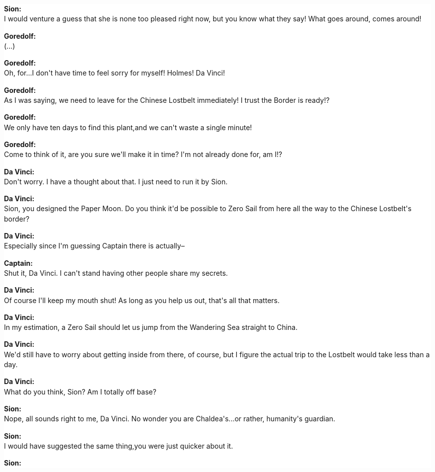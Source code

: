 **Sion:**   
I would venture a guess that she is none too pleased right now, but you know what they say! What goes around, comes around!   
   
**Goredolf:**   
(...)  
   
**Goredolf:**   
Oh, for...I don't have time to feel sorry for myself! Holmes! Da Vinci!   
   
**Goredolf:**   
As I was saying, we need to leave for the Chinese Lostbelt immediately! I trust the Border is ready!?   
   
**Goredolf:**   
We only have ten days to find this plant,and we can't waste a single minute!   
   
**Goredolf:**   
Come to think of it, are you sure we'll make it in time? I'm not already done for, am I!?   
   
**Da Vinci:**   
Don't worry. I have a thought about that. I just need to run it by Sion.   
   
**Da Vinci:**   
Sion, you designed the Paper Moon. Do you think it'd be possible to Zero Sail from here all the way to the Chinese Lostbelt's border?   
   
**Da Vinci:**   
Especially since I'm guessing Captain there is actually&ndash;  
   
**Captain:**   
Shut it, Da Vinci. I can't stand having other people share my secrets.   
   
**Da Vinci:**   
Of course I'll keep my mouth shut! As long as you help us out, that's all that matters.   
   
**Da Vinci:**   
In my estimation, a Zero Sail should let us jump from the Wandering Sea straight to China.   
   
**Da Vinci:**   
We'd still have to worry about getting inside from there, of course, but I figure the actual trip to the Lostbelt would take less than a day.   
   
**Da Vinci:**   
What do you think, Sion? Am I totally off base?   
   
**Sion:**   
Nope, all sounds right to me, Da Vinci. No wonder you are Chaldea's...or rather, humanity's guardian.   
   
**Sion:**   
I would have suggested the same thing,you were just quicker about it.   
   
**Sion:**   
